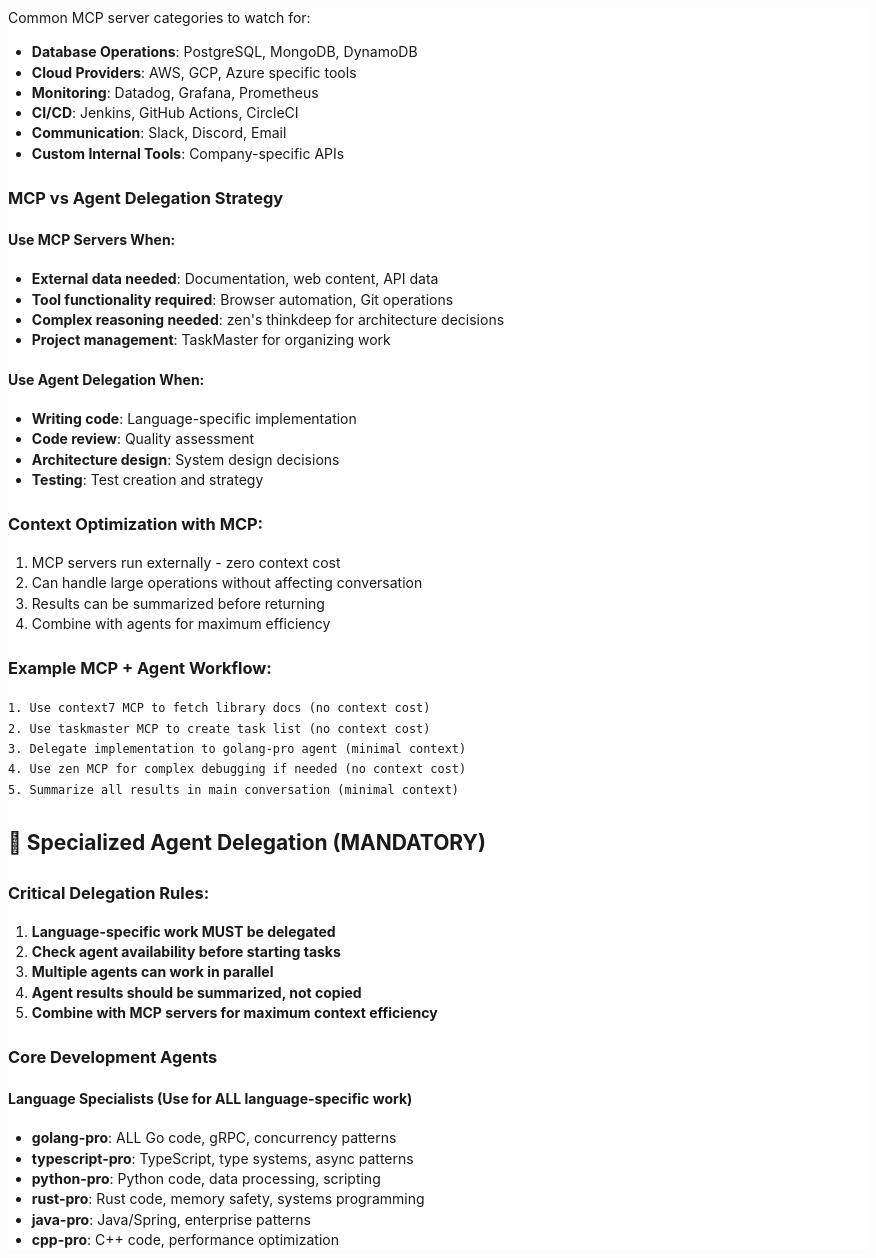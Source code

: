 Common MCP server categories to watch for:
- **Database Operations**: PostgreSQL, MongoDB, DynamoDB
- **Cloud Providers**: AWS, GCP, Azure specific tools
- **Monitoring**: Datadog, Grafana, Prometheus
- **CI/CD**: Jenkins, GitHub Actions, CircleCI
- **Communication**: Slack, Discord, Email
- **Custom Internal Tools**: Company-specific APIs

### MCP vs Agent Delegation Strategy

#### Use MCP Servers When:
- **External data needed**: Documentation, web content, API data
- **Tool functionality required**: Browser automation, Git operations
- **Complex reasoning needed**: zen's thinkdeep for architecture decisions
- **Project management**: TaskMaster for organizing work

#### Use Agent Delegation When:
- **Writing code**: Language-specific implementation
- **Code review**: Quality assessment
- **Architecture design**: System design decisions
- **Testing**: Test creation and strategy

### Context Optimization with MCP:
1. MCP servers run externally - zero context cost
2. Can handle large operations without affecting conversation
3. Results can be summarized before returning
4. Combine with agents for maximum efficiency

### Example MCP + Agent Workflow:
```
1. Use context7 MCP to fetch library docs (no context cost)
2. Use taskmaster MCP to create task list (no context cost)
3. Delegate implementation to golang-pro agent (minimal context)
4. Use zen MCP for complex debugging if needed (no context cost)
5. Summarize all results in main conversation (minimal context)
```

## 🤖 Specialized Agent Delegation (MANDATORY)

### Critical Delegation Rules:
1. **Language-specific work MUST be delegated**
2. **Check agent availability before starting tasks**
3. **Multiple agents can work in parallel**
4. **Agent results should be summarized, not copied**
5. **Combine with MCP servers for maximum context efficiency**

### Core Development Agents

#### Language Specialists (Use for ALL language-specific work)
- **golang-pro**: ALL Go code, gRPC, concurrency patterns
- **typescript-pro**: TypeScript, type systems, async patterns
- **python-pro**: Python code, data processing, scripting
- **rust-pro**: Rust code, memory safety, systems programming
- **java-pro**: Java/Spring, enterprise patterns
- **cpp-pro**: C++ code, performance optimization
